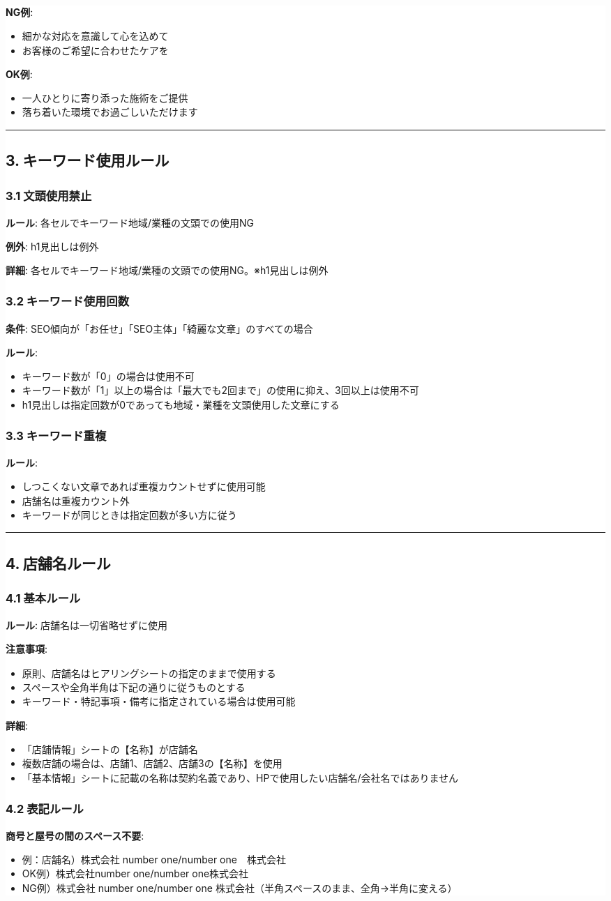 **NG例**:
- 細かな対応を意識して心を込めて
- お客様のご希望に合わせたケアを

**OK例**:
- 一人ひとりに寄り添った施術をご提供
- 落ち着いた環境でお過ごしいただけます

---

## 3. キーワード使用ルール

### 3.1 文頭使用禁止
**ルール**: 各セルでキーワード地域/業種の文頭での使用NG

**例外**: h1見出しは例外

**詳細**: 各セルでキーワード地域/業種の文頭での使用NG。※h1見出しは例外

### 3.2 キーワード使用回数
**条件**: SEO傾向が「お任せ」「SEO主体」「綺麗な文章」のすべての場合

**ルール**:
- キーワード数が「0」の場合は使用不可
- キーワード数が「1」以上の場合は「最大でも2回まで」の使用に抑え、3回以上は使用不可
- h1見出しは指定回数が0であっても地域・業種を文頭使用した文章にする

### 3.3 キーワード重複
**ルール**:
- しつこくない文章であれば重複カウントせずに使用可能
- 店舗名は重複カウント外
- キーワードが同じときは指定回数が多い方に従う

---

## 4. 店舗名ルール

### 4.1 基本ルール
**ルール**: 店舗名は一切省略せずに使用

**注意事項**:
- 原則、店舗名はヒアリングシートの指定のままで使用する
- スペースや全角半角は下記の通りに従うものとする
- キーワード・特記事項・備考に指定されている場合は使用可能

**詳細**:
- 「店舗情報」シートの【名称】が店舗名
- 複数店舗の場合は、店舗1、店舗2、店舗3の【名称】を使用
- 「基本情報」シートに記載の名称は契約名義であり、HPで使用したい店舗名/会社名ではありません

### 4.2 表記ルール
**商号と屋号の間のスペース不要**:
- 例：店舗名）株式会社 number one/number one　株式会社
- OK例）株式会社number one/number one株式会社
- NG例）株式会社 number one/number one 株式会社（半角スペースのまま、全角→半角に変える）
